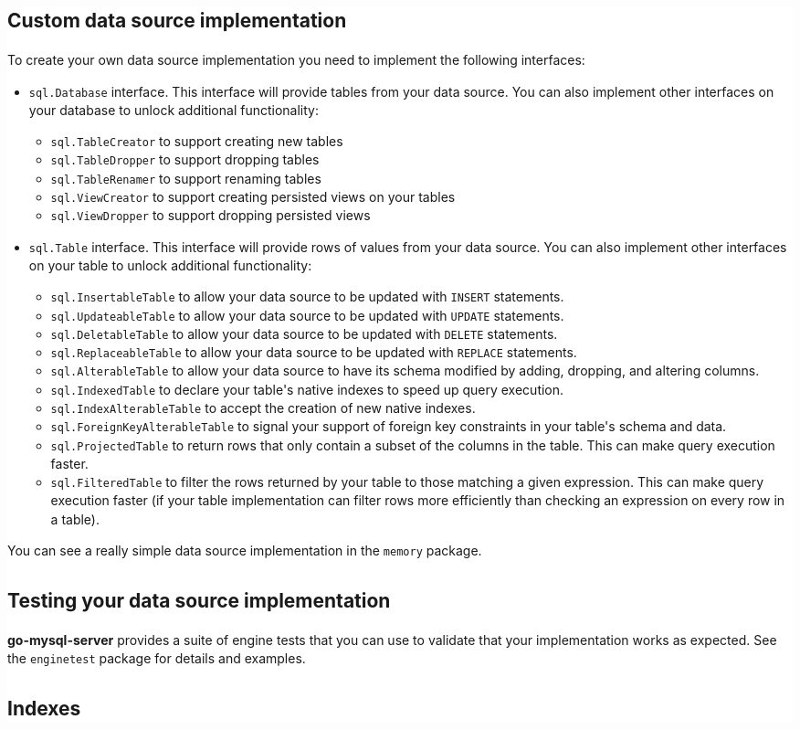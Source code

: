 ## Custom data source implementation

To create your own data source implementation you need to implement
the following interfaces:

- `sql.Database` interface. This interface will provide tables from
  your data source. You can also implement other interfaces on your
  database to unlock additional functionality:
  - `sql.TableCreator` to support creating new tables
  - `sql.TableDropper` to support dropping  tables
  - `sql.TableRenamer` to support renaming tables
  - `sql.ViewCreator` to support creating persisted views on your tables
  - `sql.ViewDropper` to support dropping persisted views

- `sql.Table` interface. This interface will provide rows of values
  from your data source. You can also implement other interfaces on
  your table to unlock additional functionality:
  - `sql.InsertableTable` to allow your data source to be updated with
    `INSERT` statements.
  - `sql.UpdateableTable` to allow your data source to be updated with
    `UPDATE` statements.
  - `sql.DeletableTable` to allow your data source to be updated with
    `DELETE` statements.
  - `sql.ReplaceableTable` to allow your data source to be updated with
    `REPLACE` statements.
  - `sql.AlterableTable` to allow your data source to have its schema
    modified by adding, dropping, and altering columns.
  - `sql.IndexedTable` to declare your table's native indexes to speed
    up query execution.
  - `sql.IndexAlterableTable` to accept the creation of new native
    indexes.
  - `sql.ForeignKeyAlterableTable` to signal your support of foreign
    key constraints in your table's schema and data.
  - `sql.ProjectedTable` to return rows that only contain a subset of
    the columns in the table. This can make query execution faster.
  - `sql.FilteredTable` to filter the rows returned by your table to
    those matching a given expression. This can make query execution
    faster (if your table implementation can filter rows more
    efficiently than checking an expression on every row in a table).

You can see a really simple data source implementation in the `memory`
package.

## Testing your data source implementation

**go-mysql-server** provides a suite of engine tests that you can use
to validate that your implementation works as expected. See the
`enginetest` package for details and examples.

## Indexes

